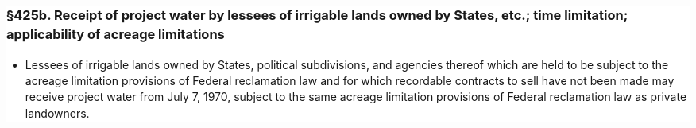 ### §425b. Receipt of project water by lessees of irrigable lands owned by States, etc.; time limitation; applicability of acreage limitations
* Lessees of irrigable lands owned by States, political subdivisions, and agencies thereof which are held to be subject to the acreage limitation provisions of Federal reclamation law and for which recordable contracts to sell have not been made may receive project water from July 7, 1970, subject to the same acreage limitation provisions of Federal reclamation law as private landowners.